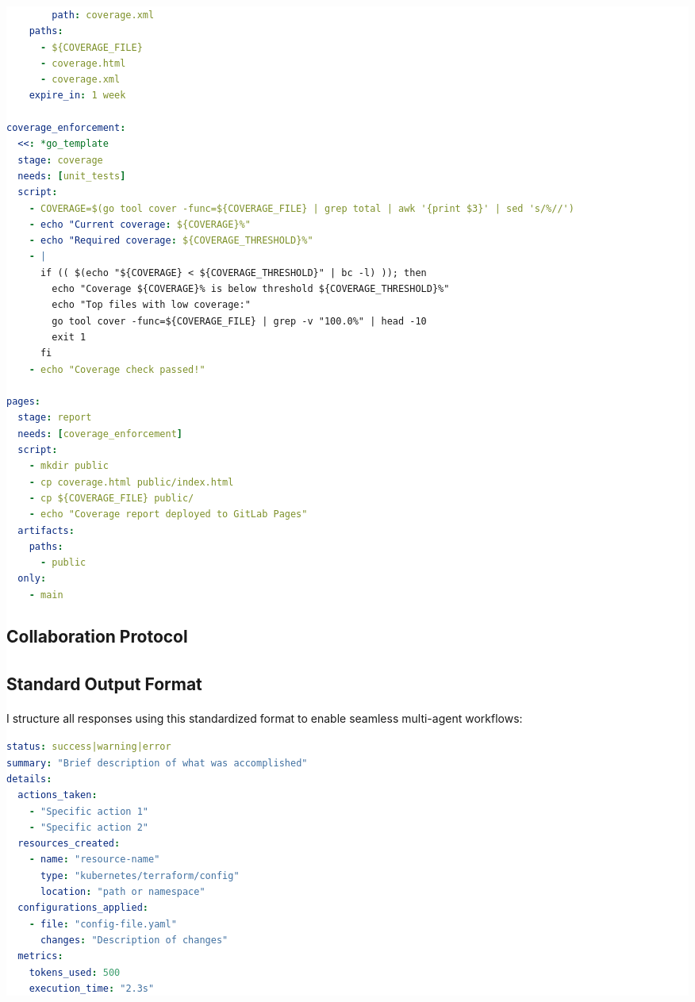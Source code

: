 ```yaml
        path: coverage.xml
    paths:
      - ${COVERAGE_FILE}
      - coverage.html
      - coverage.xml
    expire_in: 1 week

coverage_enforcement:
  <<: *go_template
  stage: coverage
  needs: [unit_tests]
  script:
    - COVERAGE=$(go tool cover -func=${COVERAGE_FILE} | grep total | awk '{print $3}' | sed 's/%//')
    - echo "Current coverage: ${COVERAGE}%"
    - echo "Required coverage: ${COVERAGE_THRESHOLD}%"
    - |
      if (( $(echo "${COVERAGE} < ${COVERAGE_THRESHOLD}" | bc -l) )); then
        echo "Coverage ${COVERAGE}% is below threshold ${COVERAGE_THRESHOLD}%"
        echo "Top files with low coverage:"
        go tool cover -func=${COVERAGE_FILE} | grep -v "100.0%" | head -10
        exit 1
      fi
    - echo "Coverage check passed!"

pages:
  stage: report
  needs: [coverage_enforcement]
  script:
    - mkdir public
    - cp coverage.html public/index.html
    - cp ${COVERAGE_FILE} public/
    - echo "Coverage report deployed to GitLab Pages"
  artifacts:
    paths:
      - public
  only:
    - main
```

## Collaboration Protocol

## Standard Output Format

I structure all responses using this standardized format to enable seamless multi-agent workflows:

```yaml
status: success|warning|error
summary: "Brief description of what was accomplished"
details:
  actions_taken:
    - "Specific action 1"
    - "Specific action 2"
  resources_created:
    - name: "resource-name"
      type: "kubernetes/terraform/config"
      location: "path or namespace"
  configurations_applied:
    - file: "config-file.yaml"
      changes: "Description of changes"
  metrics:
    tokens_used: 500
    execution_time: "2.3s"
```